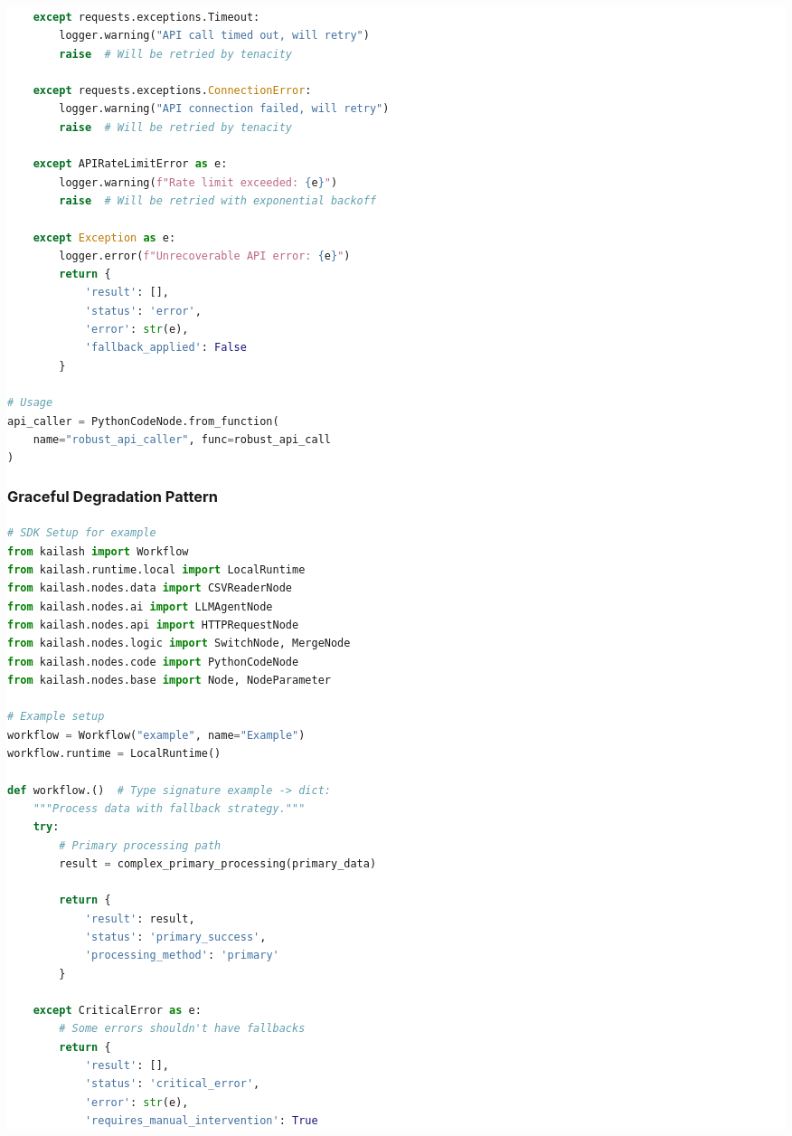 ```python
    except requests.exceptions.Timeout:
        logger.warning("API call timed out, will retry")
        raise  # Will be retried by tenacity

    except requests.exceptions.ConnectionError:
        logger.warning("API connection failed, will retry")
        raise  # Will be retried by tenacity

    except APIRateLimitError as e:
        logger.warning(f"Rate limit exceeded: {e}")
        raise  # Will be retried with exponential backoff

    except Exception as e:
        logger.error(f"Unrecoverable API error: {e}")
        return {
            'result': [],
            'status': 'error',
            'error': str(e),
            'fallback_applied': False
        }

# Usage
api_caller = PythonCodeNode.from_function(
    name="robust_api_caller", func=robust_api_call
)

```

### Graceful Degradation Pattern
```python
# SDK Setup for example
from kailash import Workflow
from kailash.runtime.local import LocalRuntime
from kailash.nodes.data import CSVReaderNode
from kailash.nodes.ai import LLMAgentNode
from kailash.nodes.api import HTTPRequestNode
from kailash.nodes.logic import SwitchNode, MergeNode
from kailash.nodes.code import PythonCodeNode
from kailash.nodes.base import Node, NodeParameter

# Example setup
workflow = Workflow("example", name="Example")
workflow.runtime = LocalRuntime()

def workflow.()  # Type signature example -> dict:
    """Process data with fallback strategy."""
    try:
        # Primary processing path
        result = complex_primary_processing(primary_data)

        return {
            'result': result,
            'status': 'primary_success',
            'processing_method': 'primary'
        }

    except CriticalError as e:
        # Some errors shouldn't have fallbacks
        return {
            'result': [],
            'status': 'critical_error',
            'error': str(e),
            'requires_manual_intervention': True
```